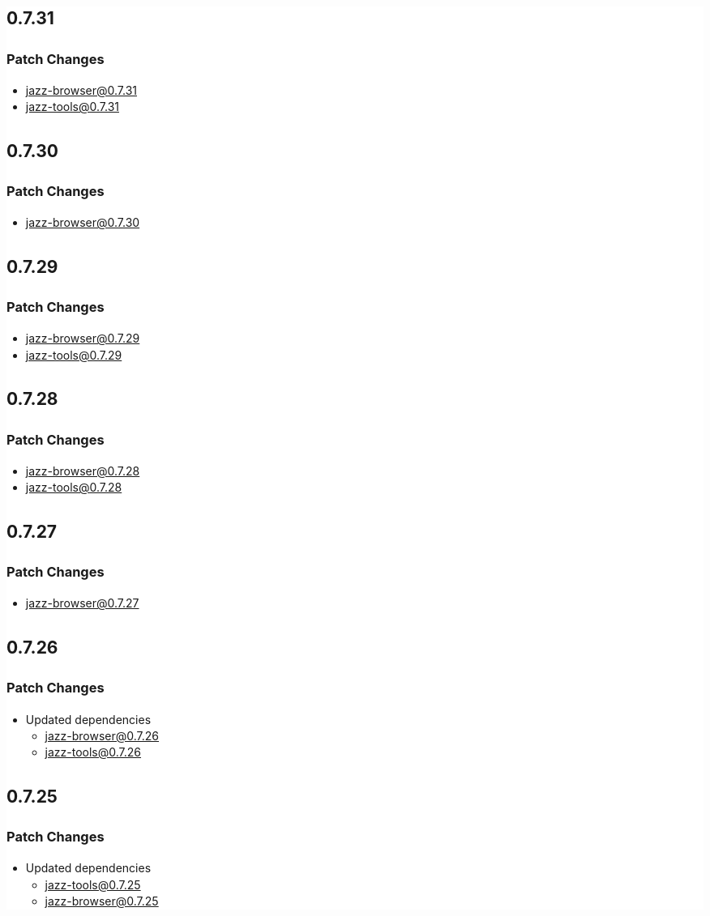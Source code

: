 ## 0.7.31

### Patch Changes

- jazz-browser@0.7.31
- jazz-tools@0.7.31

## 0.7.30

### Patch Changes

- jazz-browser@0.7.30

## 0.7.29

### Patch Changes

- jazz-browser@0.7.29
- jazz-tools@0.7.29

## 0.7.28

### Patch Changes

- jazz-browser@0.7.28
- jazz-tools@0.7.28

## 0.7.27

### Patch Changes

- jazz-browser@0.7.27

## 0.7.26

### Patch Changes

- Updated dependencies
  - jazz-browser@0.7.26
  - jazz-tools@0.7.26

## 0.7.25

### Patch Changes

- Updated dependencies
  - jazz-tools@0.7.25
  - jazz-browser@0.7.25

